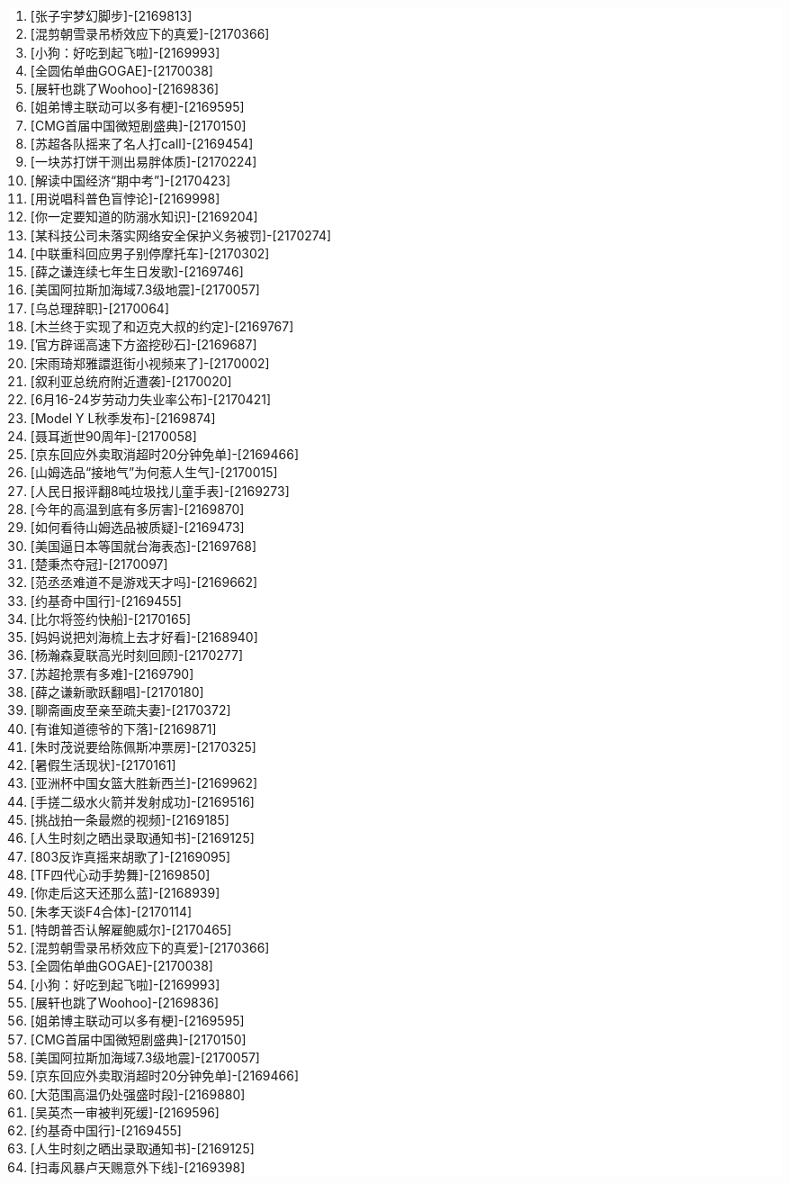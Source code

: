 1. [张子宇梦幻脚步]-[2169813]
1. [混剪朝雪录吊桥效应下的真爱]-[2170366]
1. [小狗：好吃到起飞啦]-[2169993]
1. [全圆佑单曲GOGAE]-[2170038]
1. [展轩也跳了Woohoo]-[2169836]
1. [姐弟博主联动可以多有梗]-[2169595]
1. [CMG首届中国微短剧盛典]-[2170150]
1. [苏超各队摇来了名人打call]-[2169454]
1. [一块苏打饼干测出易胖体质]-[2170224]
1. [解读中国经济“期中考”]-[2170423]
1. [用说唱科普色盲悖论]-[2169998]
1. [你一定要知道的防溺水知识]-[2169204]
1. [某科技公司未落实网络安全保护义务被罚]-[2170274]
1. [中联重科回应男子别停摩托车]-[2170302]
1. [薛之谦连续七年生日发歌]-[2169746]
1. [美国阿拉斯加海域7.3级地震]-[2170057]
1. [乌总理辞职]-[2170064]
1. [木兰终于实现了和迈克大叔的约定]-[2169767]
1. [官方辟谣高速下方盗挖砂石]-[2169687]
1. [宋雨琦郑雅譞逛街小视频来了]-[2170002]
1. [叙利亚总统府附近遭袭]-[2170020]
1. [6月16-24岁劳动力失业率公布]-[2170421]
1. [Model Y L秋季发布]-[2169874]
1. [聂耳逝世90周年]-[2170058]
1. [京东回应外卖取消超时20分钟免单]-[2169466]
1. [山姆选品“接地气”为何惹人生气]-[2170015]
1. [人民日报评翻8吨垃圾找儿童手表]-[2169273]
1. [今年的高温到底有多厉害]-[2169870]
1. [如何看待山姆选品被质疑]-[2169473]
1. [美国逼日本等国就台海表态]-[2169768]
1. [楚秉杰夺冠]-[2170097]
1. [范丞丞难道不是游戏天才吗]-[2169662]
1. [约基奇中国行]-[2169455]
1. [比尔将签约快船]-[2170165]
1. [妈妈说把刘海梳上去才好看]-[2168940]
1. [杨瀚森夏联高光时刻回顾]-[2170277]
1. [苏超抢票有多难]-[2169790]
1. [薛之谦新歌跃翻唱]-[2170180]
1. [聊斋画皮至亲至疏夫妻]-[2170372]
1. [有谁知道德爷的下落]-[2169871]
1. [朱时茂说要给陈佩斯冲票房]-[2170325]
1. [暑假生活现状]-[2170161]
1. [亚洲杯中国女篮大胜新西兰]-[2169962]
1. [手搓二级水火箭并发射成功]-[2169516]
1. [挑战拍一条最燃的视频]-[2169185]
1. [人生时刻之晒出录取通知书]-[2169125]
1. [803反诈真摇来胡歌了]-[2169095]
1. [TF四代心动手势舞]-[2169850]
1. [你走后这天还那么蓝]-[2168939]
1. [朱孝天谈F4合体]-[2170114]
1. [特朗普否认解雇鲍威尔]-[2170465]
1. [混剪朝雪录吊桥效应下的真爱]-[2170366]
1. [全圆佑单曲GOGAE]-[2170038]
1. [小狗：好吃到起飞啦]-[2169993]
1. [展轩也跳了Woohoo]-[2169836]
1. [姐弟博主联动可以多有梗]-[2169595]
1. [CMG首届中国微短剧盛典]-[2170150]
1. [美国阿拉斯加海域7.3级地震]-[2170057]
1. [京东回应外卖取消超时20分钟免单]-[2169466]
1. [大范围高温仍处强盛时段]-[2169880]
1. [吴英杰一审被判死缓]-[2169596]
1. [约基奇中国行]-[2169455]
1. [人生时刻之晒出录取通知书]-[2169125]
1. [扫毒风暴卢天赐意外下线]-[2169398]